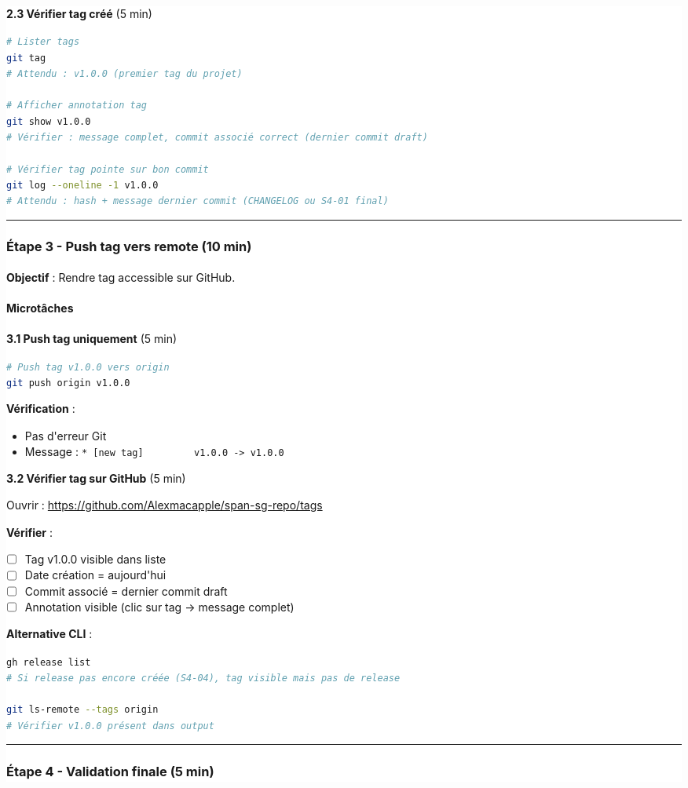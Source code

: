 **2.3 Vérifier tag créé** (5 min)

```bash
# Lister tags
git tag
# Attendu : v1.0.0 (premier tag du projet)

# Afficher annotation tag
git show v1.0.0
# Vérifier : message complet, commit associé correct (dernier commit draft)

# Vérifier tag pointe sur bon commit
git log --oneline -1 v1.0.0
# Attendu : hash + message dernier commit (CHANGELOG ou S4-01 final)
```

---

### Étape 3 - Push tag vers remote (10 min)

**Objectif** : Rendre tag accessible sur GitHub.

#### Microtâches

**3.1 Push tag uniquement** (5 min)

```bash
# Push tag v1.0.0 vers origin
git push origin v1.0.0
```

**Vérification** :
- Pas d'erreur Git
- Message : `* [new tag]         v1.0.0 -> v1.0.0`

**3.2 Vérifier tag sur GitHub** (5 min)

Ouvrir : https://github.com/Alexmacapple/span-sg-repo/tags

**Vérifier** :
- [ ] Tag v1.0.0 visible dans liste
- [ ] Date création = aujourd'hui
- [ ] Commit associé = dernier commit draft
- [ ] Annotation visible (clic sur tag → message complet)

**Alternative CLI** :
```bash
gh release list
# Si release pas encore créée (S4-04), tag visible mais pas de release

git ls-remote --tags origin
# Vérifier v1.0.0 présent dans output
```

---

### Étape 4 - Validation finale (5 min)

